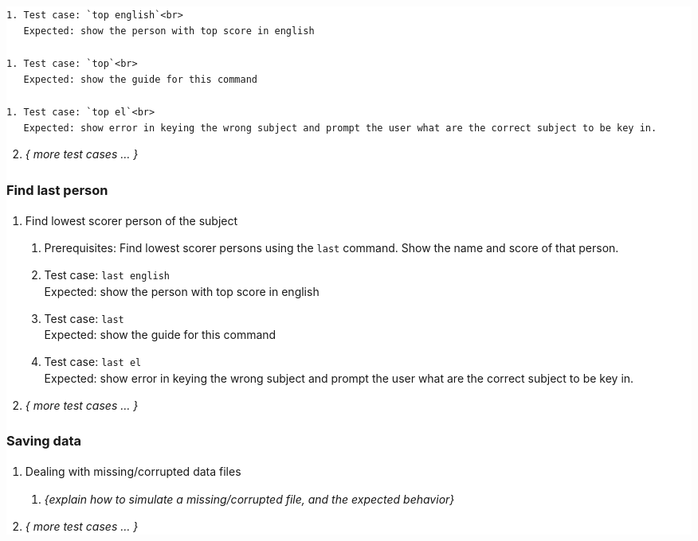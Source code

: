    1. Test case: `top english`<br>
       Expected: show the person with top score in english

    1. Test case: `top`<br>
       Expected: show the guide for this command

    1. Test case: `top el`<br>
       Expected: show error in keying the wrong subject and prompt the user what are the correct subject to be key in.

2. _{ more test cases …​ }_

### Find last person

1. Find lowest scorer person of the subject

    1. Prerequisites: Find lowest scorer persons using the `last` command. Show the name and score of that person.

    1. Test case: `last english`<br>
       Expected: show the person with top score in english

    1. Test case: `last`<br>
       Expected: show the guide for this command

    1. Test case: `last el`<br>
       Expected: show error in keying the wrong subject and prompt the user what are the correct subject to be key in.
       
2. _{ more test cases …​ }_
### Saving data

1. Dealing with missing/corrupted data files

   1. _{explain how to simulate a missing/corrupted file, and the expected behavior}_

1. _{ more test cases …​ }_
